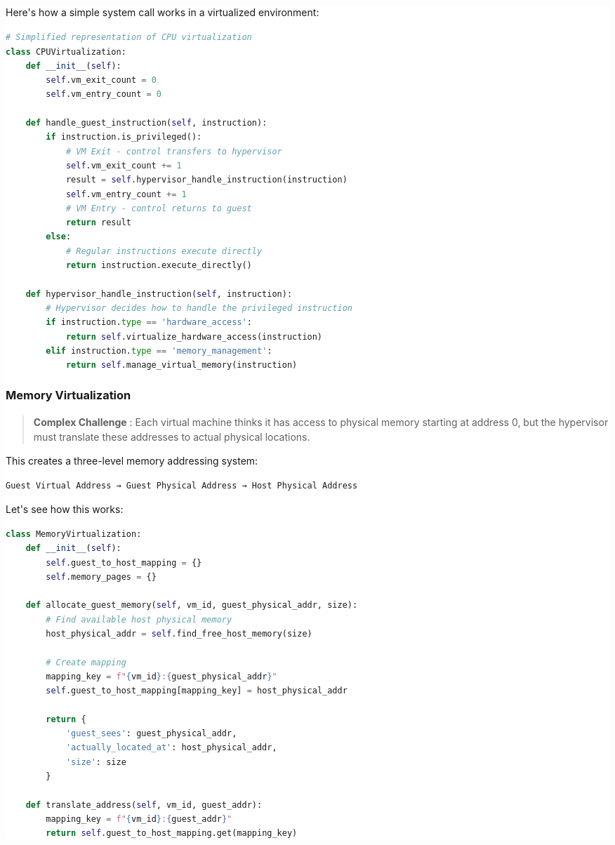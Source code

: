 Here's how a simple system call works in a virtualized environment:

```python
# Simplified representation of CPU virtualization
class CPUVirtualization:
    def __init__(self):
        self.vm_exit_count = 0
        self.vm_entry_count = 0
  
    def handle_guest_instruction(self, instruction):
        if instruction.is_privileged():
            # VM Exit - control transfers to hypervisor
            self.vm_exit_count += 1
            result = self.hypervisor_handle_instruction(instruction)
            self.vm_entry_count += 1
            # VM Entry - control returns to guest
            return result
        else:
            # Regular instructions execute directly
            return instruction.execute_directly()
  
    def hypervisor_handle_instruction(self, instruction):
        # Hypervisor decides how to handle the privileged instruction
        if instruction.type == 'hardware_access':
            return self.virtualize_hardware_access(instruction)
        elif instruction.type == 'memory_management':
            return self.manage_virtual_memory(instruction)
```

### Memory Virtualization

> **Complex Challenge** : Each virtual machine thinks it has access to physical memory starting at address 0, but the hypervisor must translate these addresses to actual physical locations.

This creates a three-level memory addressing system:

```
Guest Virtual Address → Guest Physical Address → Host Physical Address
```

Let's see how this works:

```python
class MemoryVirtualization:
    def __init__(self):
        self.guest_to_host_mapping = {}
        self.memory_pages = {}
  
    def allocate_guest_memory(self, vm_id, guest_physical_addr, size):
        # Find available host physical memory
        host_physical_addr = self.find_free_host_memory(size)
      
        # Create mapping
        mapping_key = f"{vm_id}:{guest_physical_addr}"
        self.guest_to_host_mapping[mapping_key] = host_physical_addr
      
        return {
            'guest_sees': guest_physical_addr,
            'actually_located_at': host_physical_addr,
            'size': size
        }
  
    def translate_address(self, vm_id, guest_addr):
        mapping_key = f"{vm_id}:{guest_addr}"
        return self.guest_to_host_mapping.get(mapping_key)
```
